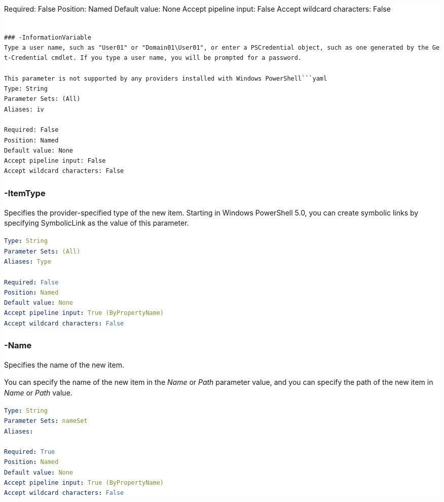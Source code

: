 Required: False
Position: Named
Default value: None
Accept pipeline input: False
Accept wildcard characters: False
```

### -InformationVariable
Type a user name, such as "User01" or "Domain01\User01", or enter a PSCredential object, such as one generated by the Get-Credential cmdlet. If you type a user name, you will be prompted for a password.

This parameter is not supported by any providers installed with Windows PowerShell```yaml
Type: String
Parameter Sets: (All)
Aliases: iv

Required: False
Position: Named
Default value: None
Accept pipeline input: False
Accept wildcard characters: False
```

### -ItemType
Specifies the provider-specified type of the new item.
Starting in Windows PowerShell 5.0, you can create symbolic links by specifying SymbolicLink as the value of this parameter.

```yaml
Type: String
Parameter Sets: (All)
Aliases: Type

Required: False
Position: Named
Default value: None
Accept pipeline input: True (ByPropertyName)
Accept wildcard characters: False
```

### -Name
Specifies the name of the new item.

You can specify the name of the new item in the *Name* or *Path* parameter value, and you can specify the path of the new item in *Name* or *Path* value.

```yaml
Type: String
Parameter Sets: nameSet
Aliases: 

Required: True
Position: Named
Default value: None
Accept pipeline input: True (ByPropertyName)
Accept wildcard characters: False
```
